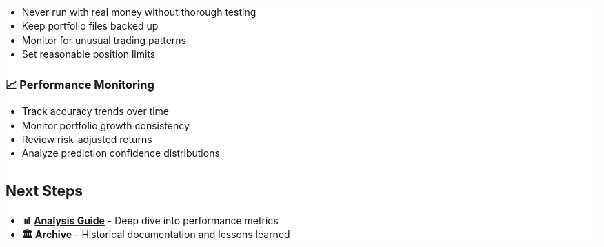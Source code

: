 - Never run with real money without thorough testing
- Keep portfolio files backed up
- Monitor for unusual trading patterns
- Set reasonable position limits

### 📈 Performance Monitoring

- Track accuracy trends over time
- Monitor portfolio growth consistency
- Review risk-adjusted returns
- Analyze prediction confidence distributions

## Next Steps

- **📊 [Analysis Guide](../analysis/)** - Deep dive into performance metrics
- **🏛️ [Archive](../archive/)** - Historical documentation and lessons learned
